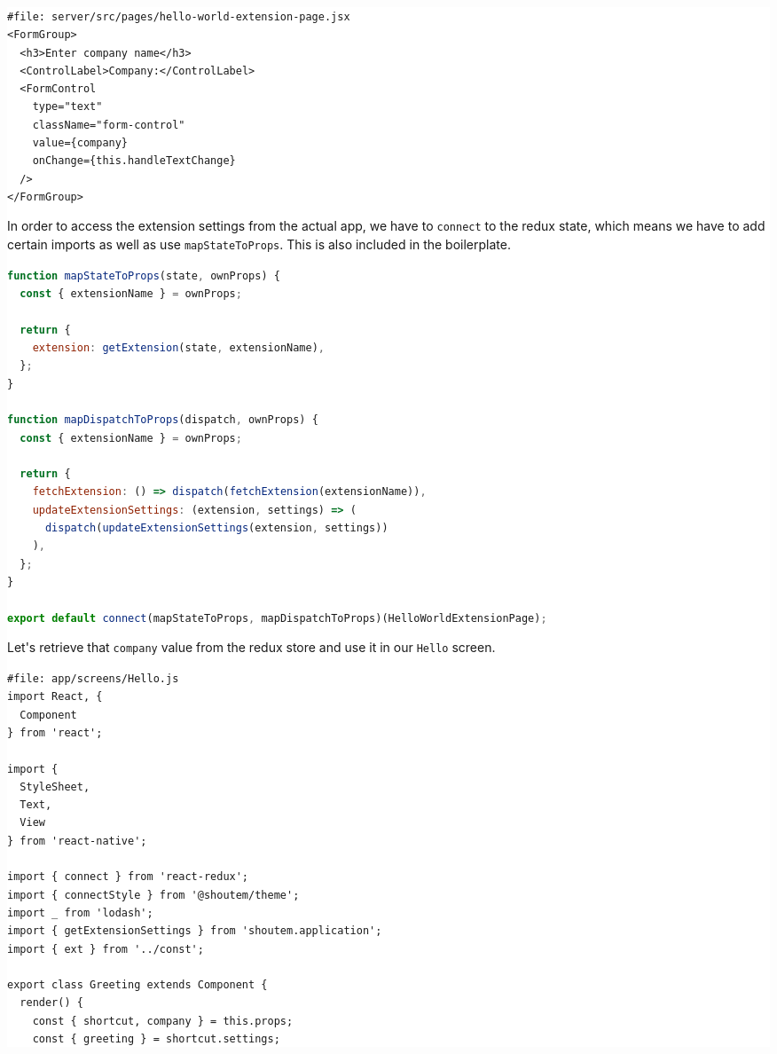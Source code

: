 ```JavaScript{2-3,7}
#file: server/src/pages/hello-world-extension-page.jsx
<FormGroup>
  <h3>Enter company name</h3>
  <ControlLabel>Company:</ControlLabel>
  <FormControl
    type="text"
    className="form-control"
    value={company}
    onChange={this.handleTextChange}
  />
</FormGroup>
```

In order to access the extension settings from the actual app, we have to `connect` to the redux state, which means we have to add certain imports as well as use `mapStateToProps`. This is also included in the boilerplate.

```JavaScript
function mapStateToProps(state, ownProps) {
  const { extensionName } = ownProps;

  return {
    extension: getExtension(state, extensionName),
  };
}

function mapDispatchToProps(dispatch, ownProps) {
  const { extensionName } = ownProps;

  return {
    fetchExtension: () => dispatch(fetchExtension(extensionName)),
    updateExtensionSettings: (extension, settings) => (
      dispatch(updateExtensionSettings(extension, settings))
    ),
  };
}

export default connect(mapStateToProps, mapDispatchToProps)(HelloWorldExtensionPage);
```

Let's retrieve that `company` value from the redux store and use it in our `Hello` screen.

```JavaScript{11-15,19,25,42-53}
#file: app/screens/Hello.js
import React, {
  Component
} from 'react';

import {
  StyleSheet,
  Text,
  View
} from 'react-native';

import { connect } from 'react-redux';
import { connectStyle } from '@shoutem/theme';
import _ from 'lodash';
import { getExtensionSettings } from 'shoutem.application';
import { ext } from '../const';

export class Greeting extends Component {
  render() {
    const { shortcut, company } = this.props;
    const { greeting } = shortcut.settings;

```